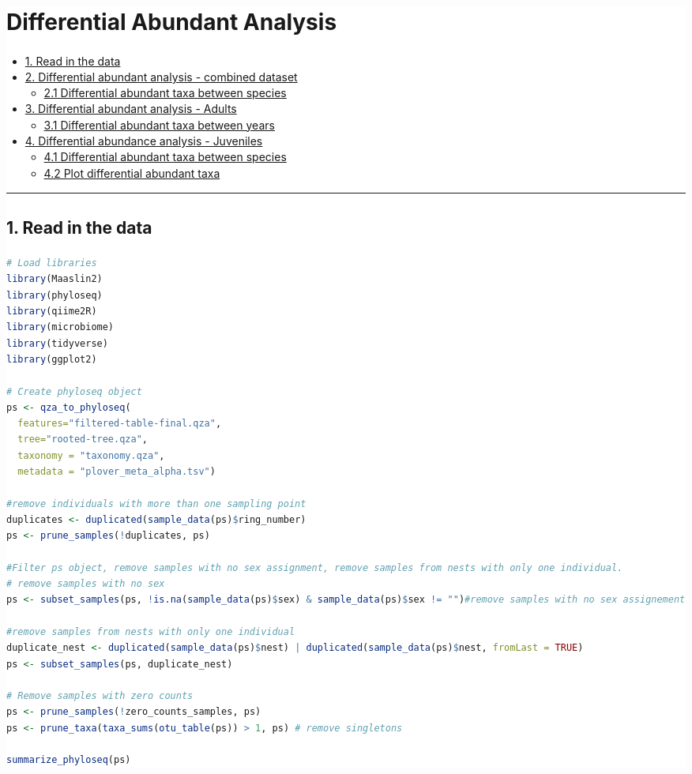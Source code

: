 # Differential Abundant Analysis

- [1. Read in the data](#1-read-in-the-data)
- [2. Differential abundant analysis - combined dataset](#2-differential-abundant-analysis---combined-dataset)
  * [2.1 Differential abundant taxa between species](#21-differential-abundant-taxa-between-species)
- [3. Differential abundant analysis  - Adults](#3-differential-abundant-analysis----adults)
  * [3.1 Differential abundant taxa between years](#31-differential-abundant-taxa-between-years)
- [4. Differential abundance analysis  - Juveniles](#4-differential-abundance-analysis----juveniles)
  * [4.1 Differential abundant taxa between species](#41-differential-abundant-taxa-between-species)
  * [4.2 Plot differential abundant taxa](#42-plot-differential-abundant-taxa)

------


## 1. Read in the data

```R
# Load libraries
library(Maaslin2)
library(phyloseq)
library(qiime2R)
library(microbiome)
library(tidyverse)
library(ggplot2)

# Create phyloseq object
ps <- qza_to_phyloseq(
  features="filtered-table-final.qza",
  tree="rooted-tree.qza",
  taxonomy = "taxonomy.qza",
  metadata = "plover_meta_alpha.tsv")

#remove individuals with more than one sampling point
duplicates <- duplicated(sample_data(ps)$ring_number)
ps <- prune_samples(!duplicates, ps)

#Filter ps object, remove samples with no sex assignment, remove samples from nests with only one individual.
# remove samples with no sex 
ps <- subset_samples(ps, !is.na(sample_data(ps)$sex) & sample_data(ps)$sex != "")#remove samples with no sex assignement 

#remove samples from nests with only one individual
duplicate_nest <- duplicated(sample_data(ps)$nest) | duplicated(sample_data(ps)$nest, fromLast = TRUE)
ps <- subset_samples(ps, duplicate_nest)

# Remove samples with zero counts
ps <- prune_samples(!zero_counts_samples, ps)
ps <- prune_taxa(taxa_sums(otu_table(ps)) > 1, ps) # remove singletons

summarize_phyloseq(ps)
```
